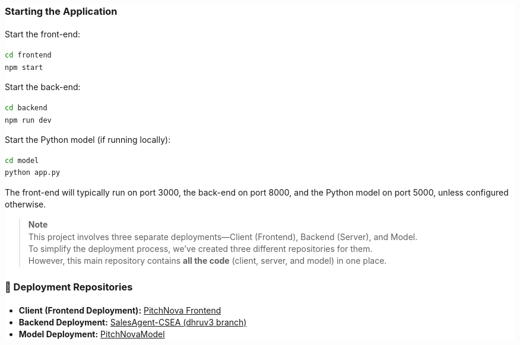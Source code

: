 ### Starting the Application

Start the front-end:
```bash
cd frontend
npm start
```

Start the back-end:
```bash
cd backend
npm run dev
```

Start the Python model (if running locally):
```bash
cd model
python app.py
```

The front-end will typically run on port 3000, the back-end on port 8000, and the Python model on port 5000, unless configured otherwise.

> **Note**  
> This project involves three separate deployments—Client (Frontend), Backend (Server), and Model.  
> To simplify the deployment process, we’ve created three different repositories for them.  
> However, this main repository contains **all the code** (client, server, and model) in one place.

### 🔗 Deployment Repositories
- **Client (Frontend Deployment):** [PitchNova Frontend](https://github.com/DhruvPansuriya/PitchNova)  
- **Backend Deployment:** [SalesAgent-CSEA (dhruv3 branch)](https://github.com/JashVaidya1/SalesAgent-CSEA/tree/dhruv3)  
- **Model Deployment:** [PitchNovaModel](https://github.com/DhruvPansuriya/PitchNovaModel)
